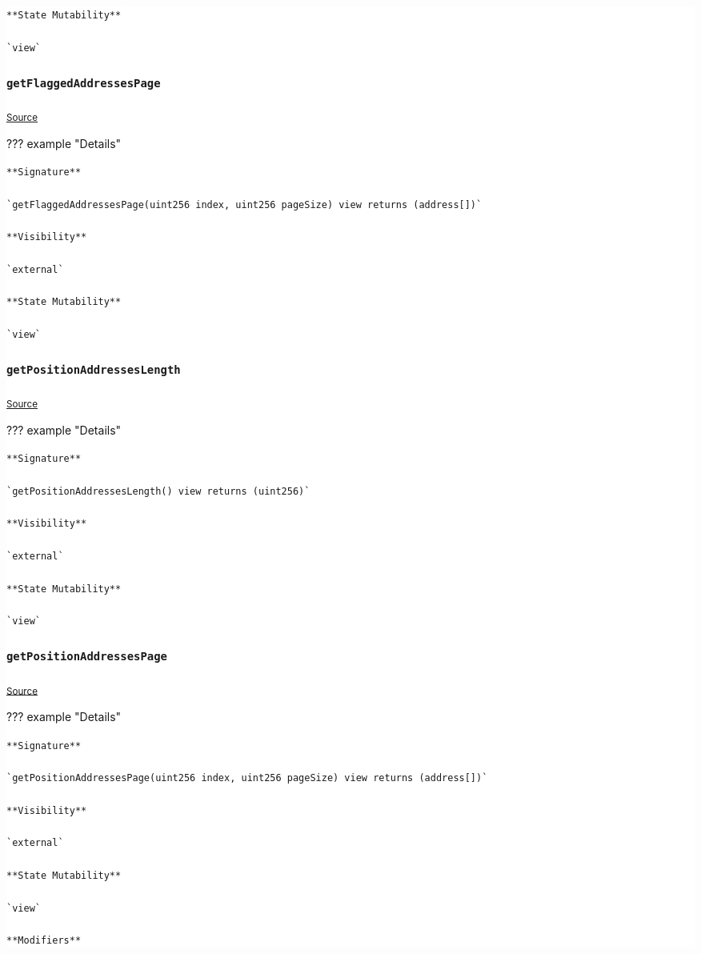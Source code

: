     **State Mutability**

    `view`

### `getFlaggedAddressesPage`

<sub>[Source](https://github.com/Synthetixio/synthetix/tree/v2.96.0-alpha/contracts/PerpsV2MarketState.sol#L237)</sub>

??? example "Details"

    **Signature**

    `getFlaggedAddressesPage(uint256 index, uint256 pageSize) view returns (address[])`

    **Visibility**

    `external`

    **State Mutability**

    `view`

### `getPositionAddressesLength`

<sub>[Source](https://github.com/Synthetixio/synthetix/tree/v2.96.0-alpha/contracts/PerpsV2MarketState.sol#L244)</sub>

??? example "Details"

    **Signature**

    `getPositionAddressesLength() view returns (uint256)`

    **Visibility**

    `external`

    **State Mutability**

    `view`

### `getPositionAddressesPage`

<sub>[Source](https://github.com/Synthetixio/synthetix/tree/v2.96.0-alpha/contracts/PerpsV2MarketState.sol#L218)</sub>

??? example "Details"

    **Signature**

    `getPositionAddressesPage(uint256 index, uint256 pageSize) view returns (address[])`

    **Visibility**

    `external`

    **State Mutability**

    `view`

    **Modifiers**
